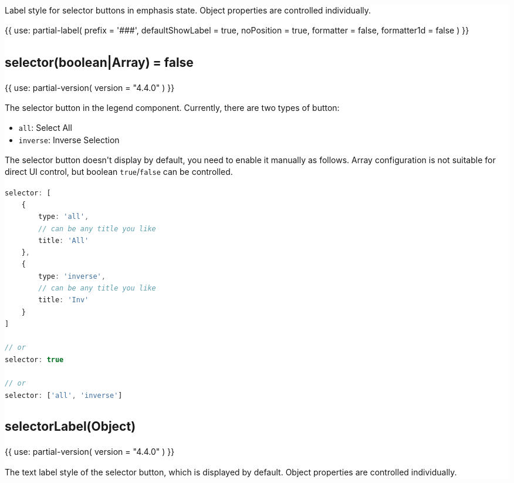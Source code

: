 Label style for selector buttons in emphasis state. Object properties are controlled individually.

{{ use: partial-label(
    prefix = '###',
    defaultShowLabel = true,
    noPosition = true,
    formatter = false,
    formatter1d = false
) }}

## selector(boolean|Array) = false

{{ use: partial-version(
    version = "4.4.0"
) }}

The selector button in the legend component. Currently, there are two types of button:

- `all`: Select All
- `inverse`: Inverse Selection

The selector button doesn't display by default, you need to enable it manually as follows. Array configuration is not suitable for direct UI control, but boolean `true`/`false` can be controlled.
<ExampleUIComponentInputSwitch />
<ExampleUIGroupOther />

```ts
selector: [
    {
        type: 'all',
        // can be any title you like
        title: 'All'
    },
    {
        type: 'inverse',
        // can be any title you like
        title: 'Inv'
    }
]

// or
selector: true

// or
selector: ['all', 'inverse']
```

## selectorLabel(Object)

{{ use: partial-version(
    version = "4.4.0"
) }}

The text label style of the selector button, which is displayed by default. Object properties are controlled individually.
